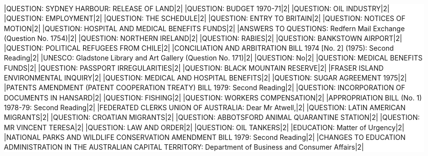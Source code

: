 |QUESTION: SYDNEY HARBOUR: RELEASE OF LAND|2|
|QUESTION: BUDGET 1970-71|2|
|QUESTION: OIL INDUSTRY|2|
|QUESTION: EMPLOYMENT|2|
|QUESTION: THE SCHEDULE|2|
|QUESTION: ENTRY TO BRITAIN|2|
|QUESTION: NOTICES OF MOTION|2|
|QUESTION: HOSPITAL AND MEDICAL BENEFITS FUNDS|2|
|ANSWERS TO QUESTIONS: Redfern Mail Exchange (Question No. 1754)|2|
|QUESTION: NORTHERN IRELAND|2|
|QUESTION: RABIES|2|
|QUESTION: BANKSTOWN AIRPORT|2|
|QUESTION: POLITICAL REFUGEES FROM CHILE|2|
|CONCILIATION AND ARBITRATION BILL 1974 [No. 2] (1975): Second Reading|2|
|UNESCO: Gladstone Library and Art Gallery (Question No. 171)|2|
|QUESTION: No|2|
|QUESTION: MEDICAL BENEFITS FUNDS|2|
|QUESTION: PASSPORT IRREGULARITIES|2|
|QUESTION: BLACK MOUNTAIN RESERVE|2|
|FRASER ISLAND ENVIRONMENTAL INQUIRY|2|
|QUESTION: MEDICAL AND HOSPITAL BENEFITS|2|
|QUESTION: SUGAR AGREEMENT 1975|2|
|PATENTS AMENDMENT (PATENT COOPERATION TREATY) BILL 1979: Second Reading|2|
|QUESTION: INCORPORATION OF DOCUMENTS IN HANSARD|2|
|QUESTION: FISHING|2|
|QUESTION: WORKERS COMPENSATION|2|
|APPROPRIATION BILL (No. 1) 1978-79: Second Reading|2|
|FEDERATED CLERKS UNION OF AUSTRALIA: Dear Mr Atwell,|2|
|QUESTION: LATIN AMERICAN MIGRANTS|2|
|QUESTION: CROATIAN MIGRANTS|2|
|QUESTION: ABBOTSFORD ANIMAL QUARANTINE STATION|2|
|QUESTION: MR VINCENT TERESA|2|
|QUESTION: LAW AND ORDER|2|
|QUESTION: OIL TANKERS|2|
|EDUCATION: Matter of Urgency|2|
|NATIONAL PARKS AND WILDLIFE CONSERVATION AMENDMENT BILL 1979: Second Reading|2|
|CHANGES TO EDUCATION ADMINISTRATION IN THE AUSTRALIAN CAPITAL TERRITORY: Department of Business and Consumer Affairs|2|